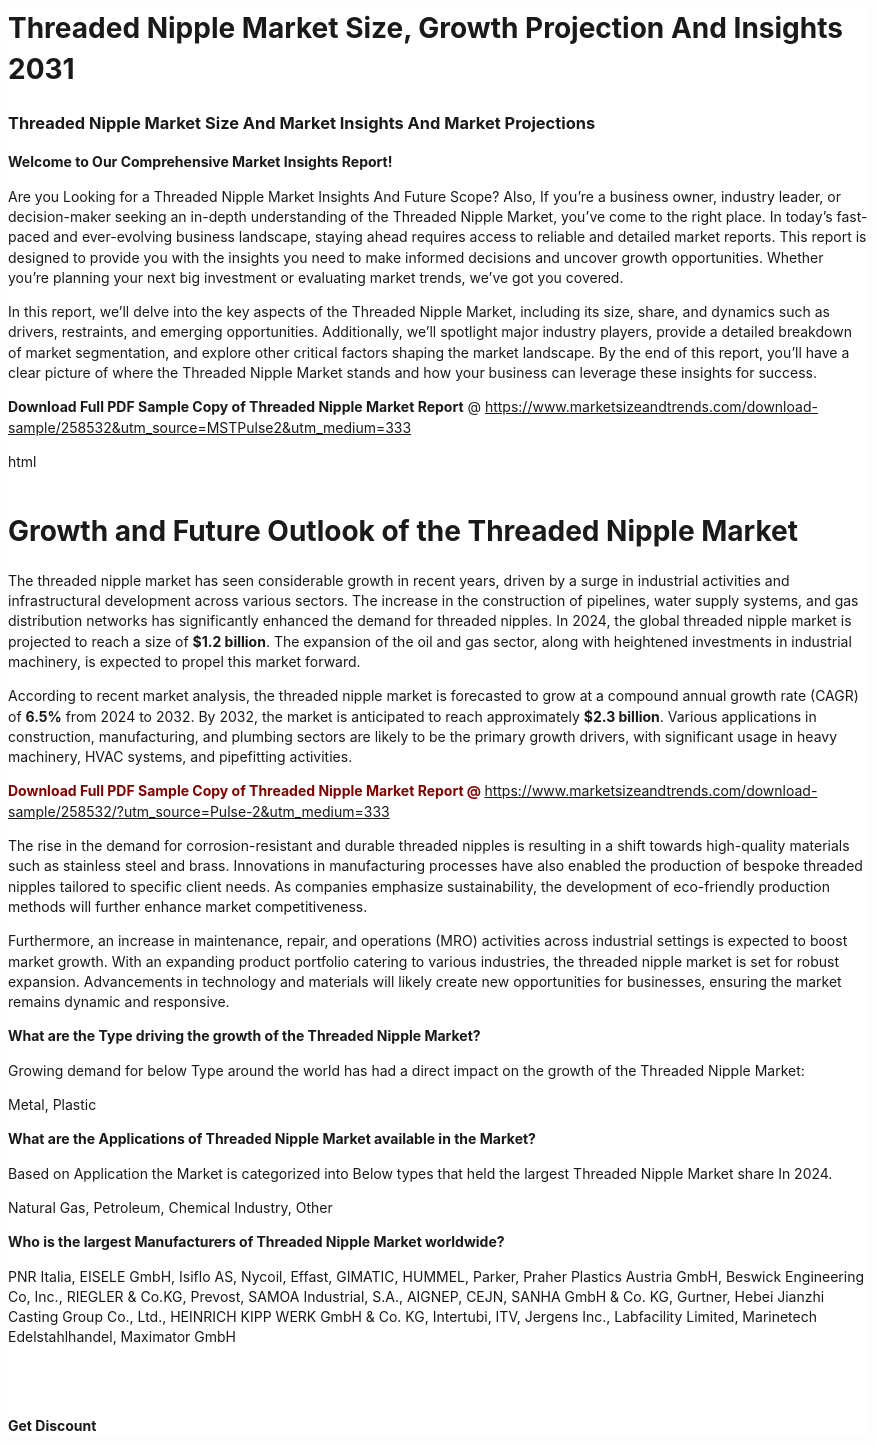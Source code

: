 <h1>Threaded Nipple Market Size, Growth Projection And Insights 2031</h1><div class="" data-test-id=""><h3><span class="">Threaded Nipple Market Size And Market Insights And Market Projections</span></h3></div><div class="" data-test-id=""><p><strong>Welcome to Our Comprehensive Market Insights Report!</strong></p><p>Are you Looking for a Threaded Nipple Market Insights And Future Scope? Also, If you&rsquo;re a business owner, industry leader, or decision-maker seeking an in-depth understanding of the Threaded Nipple Market, you&rsquo;ve come to the right place. In today&rsquo;s fast-paced and ever-evolving business landscape, staying ahead requires access to reliable and detailed market reports. This report is designed to provide you with the insights you need to make informed decisions and uncover growth opportunities. Whether you&rsquo;re planning your next big investment or evaluating market trends, we&rsquo;ve got you covered.</p><p>In this report, we&rsquo;ll delve into the key aspects of the Threaded Nipple Market, including its size, share, and dynamics such as drivers, restraints, and emerging opportunities. Additionally, we&rsquo;ll spotlight major industry players, provide a detailed breakdown of market segmentation, and explore other critical factors shaping the market landscape. By the end of this report, you&rsquo;ll have a clear picture of where the Threaded Nipple Market stands and how your business can leverage these insights for success.</p><p><strong>Download Full PDF Sample Copy of Threaded Nipple Market Report</strong> @ <a href="https://www.marketsizeandtrends.com/download-sample/258532&utm_source=MSTPulse2&utm_medium=333" target="_blank">https://www.marketsizeandtrends.com/download-sample/258532&utm_source=MSTPulse2&utm_medium=333</a></p></div><div class="" data-test-id=""><p><span class="">html<!DOCTYPE html><html lang="en"><head> <meta charset="UTF-8"> <meta name="viewport" content="width=device-width, initial-scale=1.0"> <title>Threaded Nipple Market Growth and Future Outlook</title></head><body> <h1>Growth and Future Outlook of the Threaded Nipple Market</h1> <p>The threaded nipple market has seen considerable growth in recent years, driven by a surge in industrial activities and infrastructural development across various sectors. The increase in the construction of pipelines, water supply systems, and gas distribution networks has significantly enhanced the demand for threaded nipples. In 2024, the global threaded nipple market is projected to reach a size of <strong>$1.2 billion</strong>. The expansion of the oil and gas sector, along with heightened investments in industrial machinery, is expected to propel this market forward.</p> <p>According to recent market analysis, the threaded nipple market is forecasted to grow at a compound annual growth rate (CAGR) of <strong>6.5%</strong> from 2024 to 2032. By 2032, the market is anticipated to reach approximately <strong>$2.3 billion</strong>. Various applications in construction, manufacturing, and plumbing sectors are likely to be the primary growth drivers, with significant usage in heavy machinery, HVAC systems, and pipefitting activities.</p> <p><strong><span style="color: #800000;">Download Full PDF Sample Copy of Threaded Nipple Market Report @</span>&nbsp;</strong><a href="https://www.marketsizeandtrends.com/download-sample/258532/?utm_source=Pulse-2&amp;utm_medium=333">https://www.marketsizeandtrends.com/download-sample/258532/?utm_source=Pulse-2&amp;utm_medium=333</a></p> <p>The rise in the demand for corrosion-resistant and durable threaded nipples is resulting in a shift towards high-quality materials such as stainless steel and brass. Innovations in manufacturing processes have also enabled the production of bespoke threaded nipples tailored to specific client needs. As companies emphasize sustainability, the development of eco-friendly production methods will further enhance market competitiveness.</p> <p>Furthermore, an increase in maintenance, repair, and operations (MRO) activities across industrial settings is expected to boost market growth. With an expanding product portfolio catering to various industries, the threaded nipple market is set for robust expansion. Advancements in technology and materials will likely create new opportunities for businesses, ensuring the market remains dynamic and responsive.</p> </body></html></span></p><p><strong><span class="">What are the&nbsp;Type driving the growth of the Threaded Nipple Market?</span></strong></p></div><div class="" data-test-id=""><p><span class="">Growing demand for below Type around the world has had a direct impact on the growth of the Threaded Nipple Market:</span></p></div><div class="" data-test-id=""><p>Metal, Plastic</p><p><span class=""><strong>What are the&nbsp;Applications&nbsp;of Threaded Nipple Market available in the Market?</strong></span></p></div><div class="" data-test-id=""><p><span class="">Based on Application the Market is categorized into Below types that held the largest Threaded Nipple Market share In 2024.</span></p></div><div class="" data-test-id=""><p><span class="">Natural Gas, Petroleum, Chemical Industry, Other</span></p><p><span class=""><strong>Who is the largest Manufacturers of Threaded Nipple Market worldwide?</strong></span></p></div><div class="" data-test-id=""><p><span class="">PNR Italia, EISELE GmbH, Isiflo AS, Nycoil, Effast, GIMATIC, HUMMEL, Parker, Praher Plastics Austria GmbH, Beswick Engineering Co, Inc., RIEGLER & Co.KG, Prevost, SAMOA Industrial, S.A., AIGNEP, CEJN, SANHA GmbH & Co. KG, Gurtner, Hebei Jianzhi Casting Group Co., Ltd., HEINRICH KIPP WERK GmbH & Co. KG, Intertubi, ITV, Jergens Inc., Labfacility Limited, Marinetech Edelstahlhandel, Maximator GmbH</span></p></div><div class="" data-test-id="">&nbsp;</div><div class="" data-test-id="">&nbsp;</div><div class="" data-test-id=""><p><span class=""><strong>Get Discount